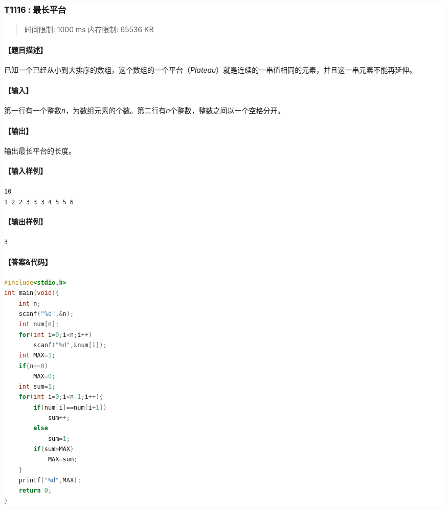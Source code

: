 ### T1116 : 最长平台

> 时间限制: 1000 ms 内存限制: 65536 KB

#### 【题目描述】

已知一个已经从小到大排序的数组，这个数组的一个平台（$Plateau$）就是连续的一串值相同的元素，并且这一串元素不能再延伸。

#### 【输入】

第一行有一个整数$n$，为数组元素的个数。第二行有$n$个整数，整数之间以一个空格分开。

#### 【输出】

输出最长平台的长度。

#### 【输入样例】

```
10
1 2 2 3 3 3 4 5 5 6
```

#### 【输出样例】

```
3
```

#### 【答案&代码】

```cpp
#include<stdio.h>
int main(void){
	int n;
	scanf("%d",&n);
	int num[n];
	for(int i=0;i<n;i++)
		scanf("%d",&num[i]);
	int MAX=1;
	if(n==0)
		MAX=0;
	int sum=1;
	for(int i=0;i<n-1;i++){
		if(num[i]==num[i+1])
			sum++;
		else
			sum=1;
		if(sum>MAX)
			MAX=sum;
	}
	printf("%d",MAX);
	return 0;
}
```
